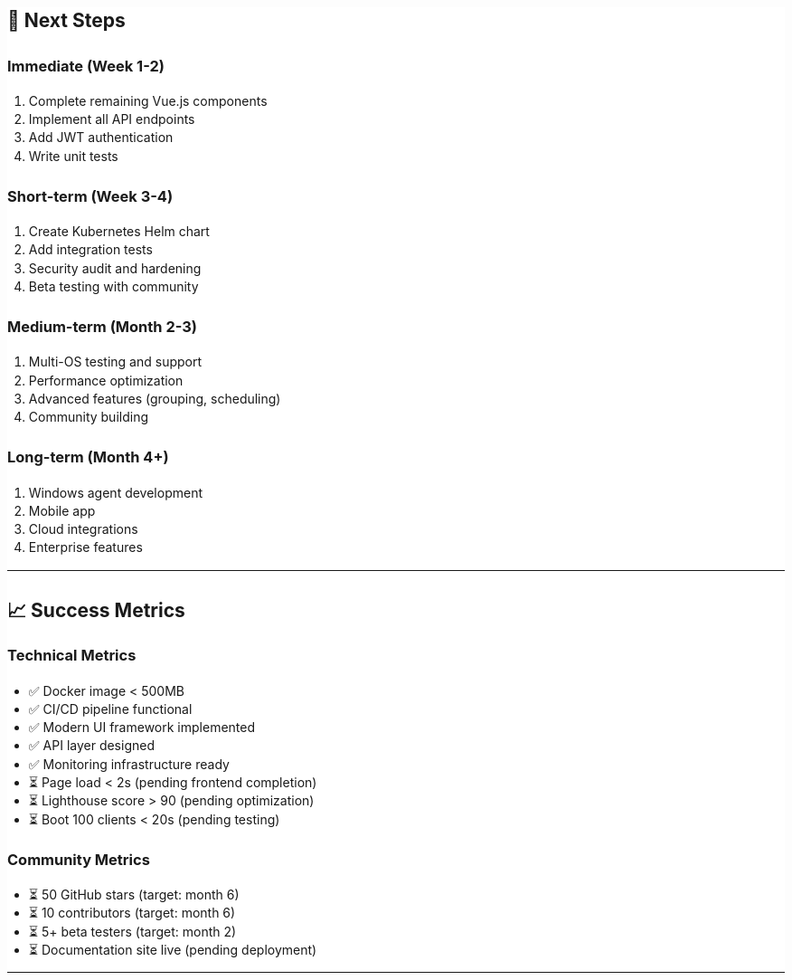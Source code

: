 
## 🚀 Next Steps

### Immediate (Week 1-2)
1. Complete remaining Vue.js components
2. Implement all API endpoints
3. Add JWT authentication
4. Write unit tests

### Short-term (Week 3-4)
1. Create Kubernetes Helm chart
2. Add integration tests
3. Security audit and hardening
4. Beta testing with community

### Medium-term (Month 2-3)
1. Multi-OS testing and support
2. Performance optimization
3. Advanced features (grouping, scheduling)
4. Community building

### Long-term (Month 4+)
1. Windows agent development
2. Mobile app
3. Cloud integrations
4. Enterprise features

---

## 📈 Success Metrics

### Technical Metrics
- ✅ Docker image < 500MB
- ✅ CI/CD pipeline functional
- ✅ Modern UI framework implemented
- ✅ API layer designed
- ✅ Monitoring infrastructure ready
- ⏳ Page load < 2s (pending frontend completion)
- ⏳ Lighthouse score > 90 (pending optimization)
- ⏳ Boot 100 clients < 20s (pending testing)

### Community Metrics
- ⏳ 50 GitHub stars (target: month 6)
- ⏳ 10 contributors (target: month 6)
- ⏳ 5+ beta testers (target: month 2)
- ⏳ Documentation site live (pending deployment)

---
